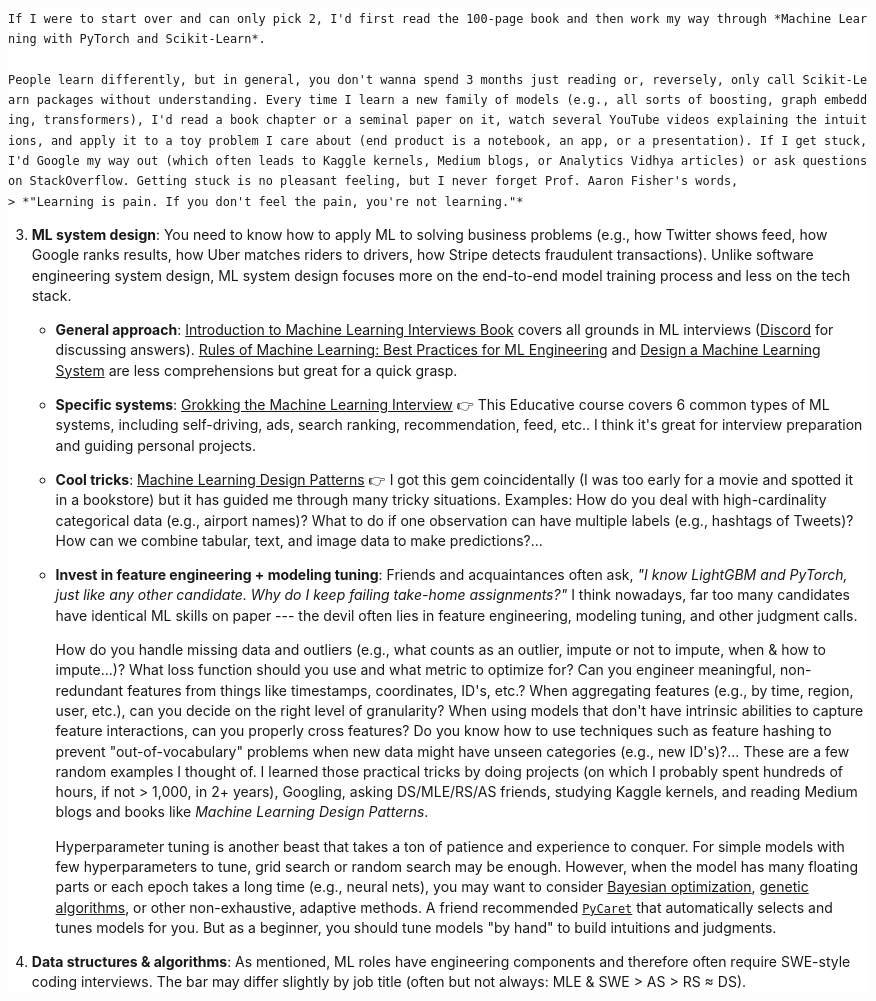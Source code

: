     If I were to start over and can only pick 2, I'd first read the 100-page book and then work my way through *Machine Learning with PyTorch and Scikit-Learn*. 

    People learn differently, but in general, you don't wanna spend 3 months just reading or, reversely, only call Scikit-Learn packages without understanding. Every time I learn a new family of models (e.g., all sorts of boosting, graph embedding, transformers), I'd read a book chapter or a seminal paper on it, watch several YouTube videos explaining the intuitions, and apply it to a toy problem I care about (end product is a notebook, an app, or a presentation). If I get stuck, I'd Google my way out (which often leads to Kaggle kernels, Medium blogs, or Analytics Vidhya articles) or ask questions on StackOverflow. Getting stuck is no pleasant feeling, but I never forget Prof. Aaron Fisher's words, 
    > *"Learning is pain. If you don't feel the pain, you're not learning."*
3. **ML system design**: You need to know how to apply ML to solving business problems (e.g., how Twitter shows feed, how Google ranks results, how Uber matches riders to drivers, how Stripe detects fraudulent transactions). Unlike software engineering system design, ML system design focuses more on the end-to-end model training process and less on the tech stack. 
    - **General approach**: [Introduction to Machine Learning Interviews Book](https://huyenchip.com/ml-interviews-book/) covers all grounds in ML interviews ([Discord](https://discord.gg/XjDNDSEYjh) for discussing answers). [Rules of Machine Learning: Best Practices for ML Engineering](http://martin.zinkevich.org/rules_of_ml/rules_of_ml.pdf) and [Design a Machine Learning System](https://huyenchip.com/machine-learning-systems-design/design-a-machine-learning-system.html) are less comprehensions but great for a quick grasp.
    - **Specific systems**: [Grokking the Machine Learning Interview](https://www.educative.io/courses/grokking-the-machine-learning-interview) 👉 This Educative course covers 6 common types of ML systems, including self-driving, ads, search ranking, recommendation, feed, etc.. I think it's great for interview preparation and guiding personal projects. 
    - **Cool tricks**: [Machine Learning Design Patterns](https://www.amazon.com/Machine-Learning-Design-Patterns-Preparation/dp/1098115783) 👉 I got this gem coincidentally (I was too early for a movie and spotted it in a bookstore) but it has guided me through many tricky situations. Examples: How do you deal with high-cardinality categorical data (e.g., airport names)? What to do if one observation can have multiple labels (e.g., hashtags of Tweets)? How can we combine tabular, text, and image data to make predictions?... 
    - **Invest in feature engineering + modeling tuning**: Friends and acquaintances often ask, *"I know LightGBM and PyTorch, just like any other candidate. Why do I keep failing take-home assignments?"* I think nowadays, far too many candidates have identical ML skills on paper --- the devil often lies in feature engineering, modeling tuning, and other judgment calls. 

        How do you handle missing data and outliers (e.g., what counts as an outlier, impute or not to impute, when & how to impute...)? What loss function should you use and what metric to optimize for? Can you engineer meaningful, non-redundant features from things like timestamps, coordinates, ID's, etc.? When aggregating features (e.g., by time, region, user, etc.), can you decide on the right level of granularity? When using models that don't have intrinsic abilities to capture feature interactions, can you properly cross features? Do you know how to use techniques such as feature hashing to prevent "out-of-vocabulary" problems when new data might have unseen categories (e.g., new ID's)?... These are a few random examples I thought of. I learned those practical tricks by doing projects (on which I probably spent hundreds of hours, if not $>$ 1,000, in 2+ years), Googling, asking DS/MLE/RS/AS friends, studying Kaggle kernels, and reading Medium blogs and books like *Machine Learning Design Patterns*. 

        Hyperparameter tuning is another beast that takes a ton of patience and experience to conquer. For simple models with few hyperparameters to tune, grid search or random search may be enough. However, when the model has many floating parts or each epoch takes a long time (e.g., neural nets), you may want to consider [Bayesian optimization](https://towardsdatascience.com/hyperopt-hyperparameter-tuning-based-on-bayesian-optimization-7fa32dffaf29), [genetic algorithms](https://towardsdatascience.com/introduction-to-optimization-with-genetic-algorithm-2f5001d9964b), or other non-exhaustive, adaptive methods. A friend recommended [`PyCaret`](https://pycaret.org/) that automatically selects and tunes models for you. But as a beginner, you should tune models "by hand" to build intuitions and judgments. 
4. **Data structures & algorithms**: As mentioned, ML roles have engineering components and therefore often require SWE-style coding interviews. The bar may differ slightly by job title (often but not always: MLE & SWE > AS > RS $\approx$ DS). 